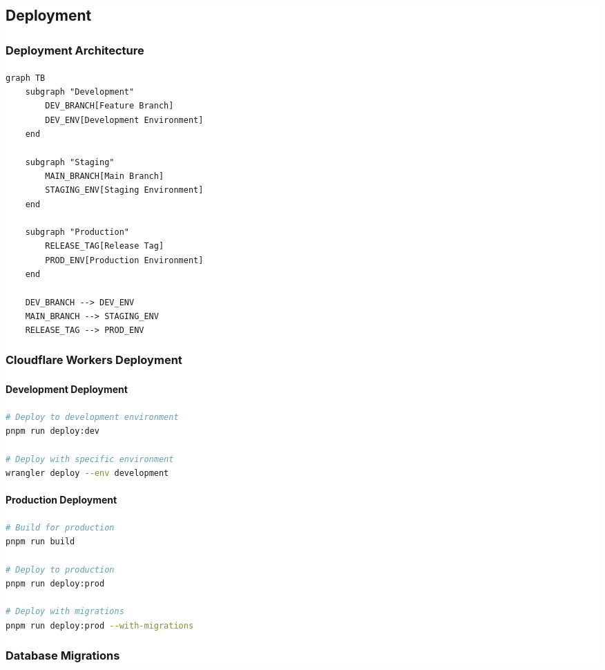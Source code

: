 ## Deployment

### Deployment Architecture

```mermaid
graph TB
    subgraph "Development"
        DEV_BRANCH[Feature Branch]
        DEV_ENV[Development Environment]
    end

    subgraph "Staging"
        MAIN_BRANCH[Main Branch]
        STAGING_ENV[Staging Environment]
    end

    subgraph "Production"
        RELEASE_TAG[Release Tag]
        PROD_ENV[Production Environment]
    end

    DEV_BRANCH --> DEV_ENV
    MAIN_BRANCH --> STAGING_ENV
    RELEASE_TAG --> PROD_ENV
```

### Cloudflare Workers Deployment

#### Development Deployment

```bash
# Deploy to development environment
pnpm run deploy:dev

# Deploy with specific environment
wrangler deploy --env development
```

#### Production Deployment

```bash
# Build for production
pnpm run build

# Deploy to production
pnpm run deploy:prod

# Deploy with migrations
pnpm run deploy:prod --with-migrations
```

### Database Migrations

